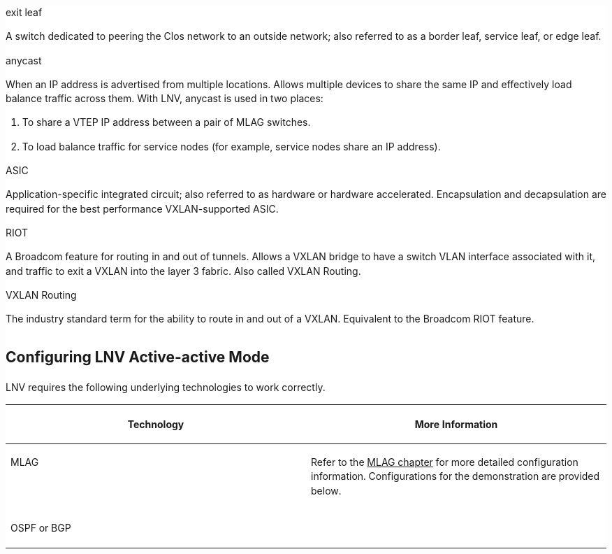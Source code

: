 </tr>
<tr class="odd">
<td><p>exit leaf</p></td>
<td><p>A switch dedicated to peering the Clos network to an outside network; also referred to as a border leaf, service leaf, or edge leaf.</p></td>
</tr>
<tr class="even">
<td><p>anycast</p></td>
<td><p>When an IP address is advertised from multiple locations. Allows multiple devices to share the same IP and effectively load balance traffic across them. With LNV, anycast is used in two places:</p>
<ol>
<li><p>To share a VTEP IP address between a pair of MLAG switches.</p></li>
<li><p>To load balance traffic for service nodes (for example, service nodes share an IP address).</p></li>
</ol></td>
</tr>
<tr class="odd">
<td><p>ASIC</p></td>
<td><p>Application-specific integrated circuit; also referred to as hardware or hardware accelerated. Encapsulation and decapsulation are required for the best performance VXLAN-supported ASIC.</p></td>
</tr>
<tr class="even">
<td><p>RIOT</p></td>
<td><p>A Broadcom feature for routing in and out of tunnels. Allows a VXLAN bridge to have a switch VLAN interface associated with it, and traffic to exit a VXLAN into the layer 3 fabric. Also called VXLAN Routing.</p></td>
</tr>
<tr class="odd">
<td><p>VXLAN Routing</p></td>
<td><p>The industry standard term for the ability to route in and out of a VXLAN. Equivalent to the Broadcom RIOT feature.</p></td>
</tr>
</tbody>
</table>

## Configuring LNV Active-active Mode

LNV requires the following underlying technologies to work correctly.

<table>
<colgroup>
<col style="width: 50%" />
<col style="width: 50%" />
</colgroup>
<thead>
<tr class="header">
<th><p>Technology</p></th>
<th><p>More Information</p></th>
</tr>
</thead>
<tbody>
<tr class="odd">
<td><p>MLAG</p></td>
<td><p>Refer to the <a href="/Users/dcawley/Docs/Hugo/testDocs/content/version2/Cumulus_Linux_36//Network_Virtualization/Lightweight_Network_Virtualization_Overview/LNV_VXLAN_Active-Active_Mode/">MLAG chapter</a> for more detailed configuration information. Configurations for the demonstration are provided below.</p></td>
</tr>
<tr class="even">
<td><p>OSPF or BGP</p></td>
